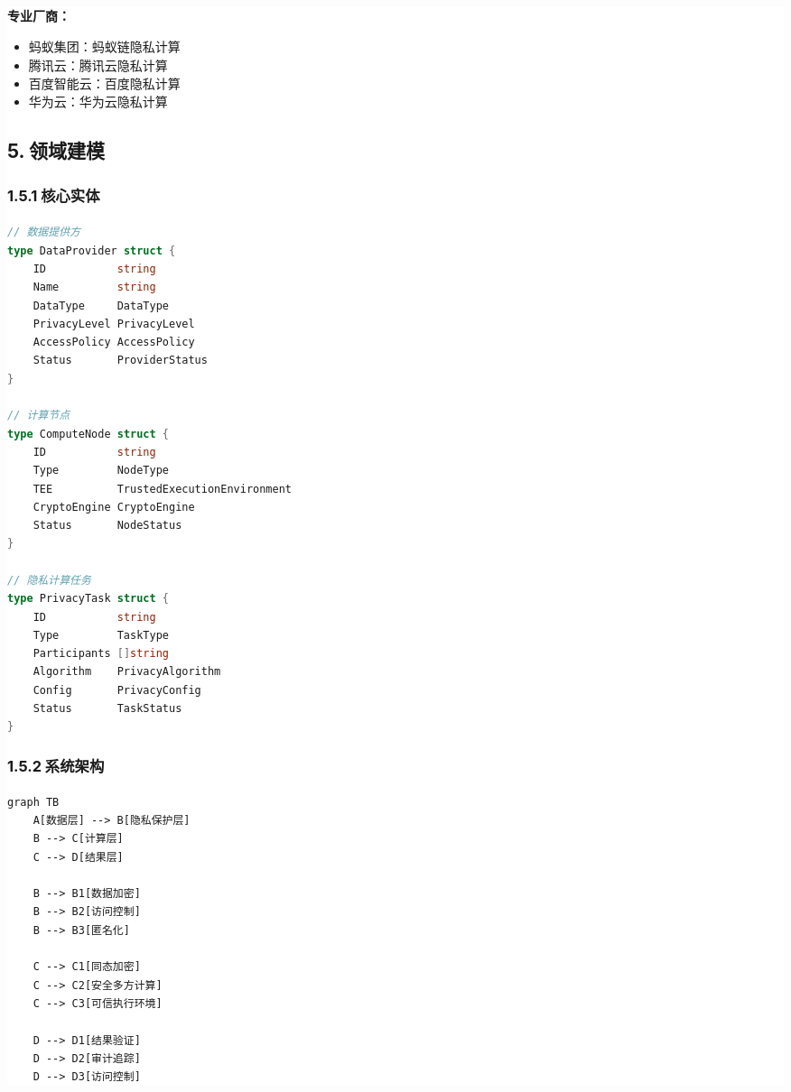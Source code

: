 **专业厂商：**

- 蚂蚁集团：蚂蚁链隐私计算
- 腾讯云：腾讯云隐私计算
- 百度智能云：百度隐私计算
- 华为云：华为云隐私计算

## 5. 领域建模

### 1.5.1 核心实体

```go
// 数据提供方
type DataProvider struct {
    ID           string
    Name         string
    DataType     DataType
    PrivacyLevel PrivacyLevel
    AccessPolicy AccessPolicy
    Status       ProviderStatus
}

// 计算节点
type ComputeNode struct {
    ID           string
    Type         NodeType
    TEE          TrustedExecutionEnvironment
    CryptoEngine CryptoEngine
    Status       NodeStatus
}

// 隐私计算任务
type PrivacyTask struct {
    ID           string
    Type         TaskType
    Participants []string
    Algorithm    PrivacyAlgorithm
    Config       PrivacyConfig
    Status       TaskStatus
}

```

### 1.5.2 系统架构

```mermaid
graph TB
    A[数据层] --> B[隐私保护层]
    B --> C[计算层]
    C --> D[结果层]
    
    B --> B1[数据加密]
    B --> B2[访问控制]
    B --> B3[匿名化]
    
    C --> C1[同态加密]
    C --> C2[安全多方计算]
    C --> C3[可信执行环境]
    
    D --> D1[结果验证]
    D --> D2[审计追踪]
    D --> D3[访问控制]

```
